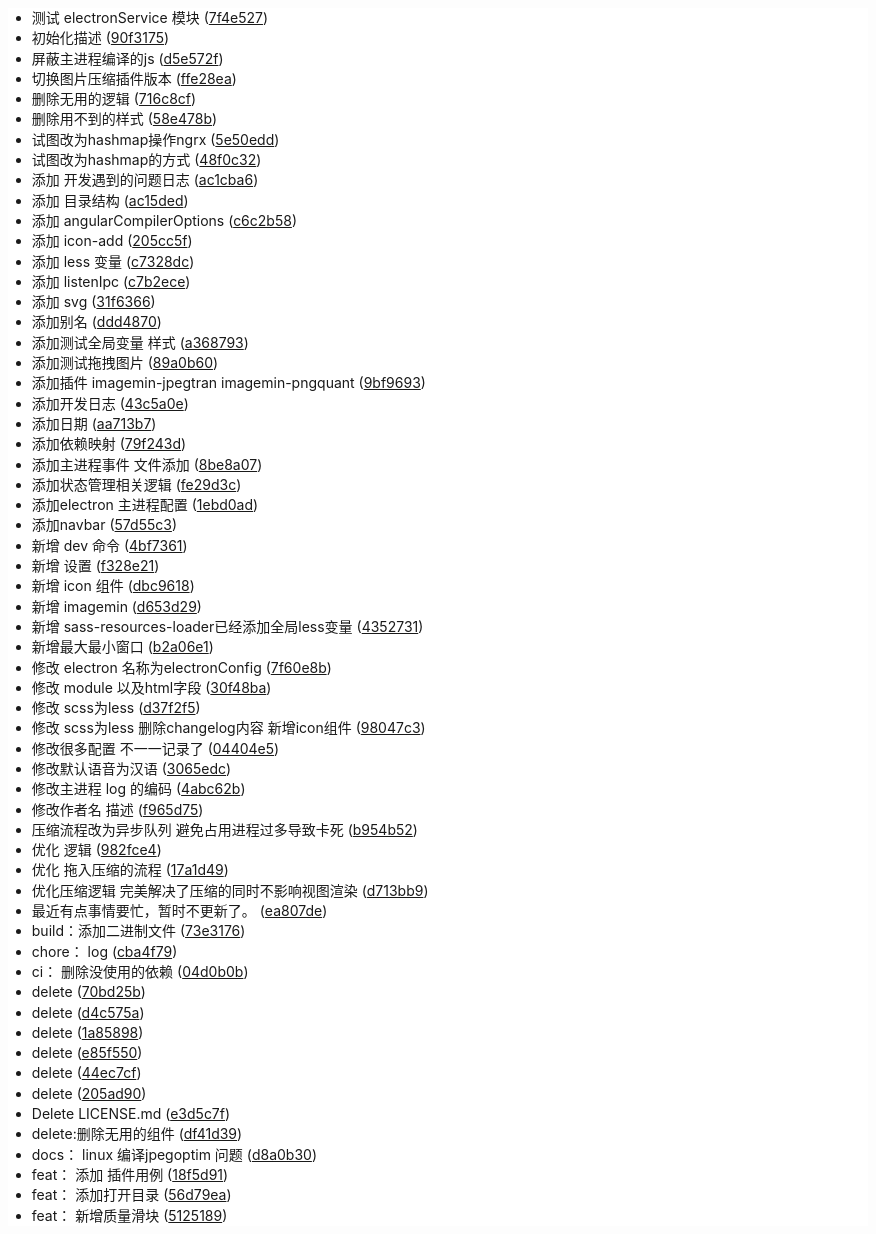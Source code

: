 * 测试 electronService 模块 ([7f4e527](https://github.com/AlanSean/image_compress/commit/7f4e527))
* 初始化描述 ([90f3175](https://github.com/AlanSean/image_compress/commit/90f3175))
* 屏蔽主进程编译的js ([d5e572f](https://github.com/AlanSean/image_compress/commit/d5e572f))
* 切换图片压缩插件版本 ([ffe28ea](https://github.com/AlanSean/image_compress/commit/ffe28ea))
* 删除无用的逻辑 ([716c8cf](https://github.com/AlanSean/image_compress/commit/716c8cf))
* 删除用不到的样式 ([58e478b](https://github.com/AlanSean/image_compress/commit/58e478b))
* 试图改为hashmap操作ngrx ([5e50edd](https://github.com/AlanSean/image_compress/commit/5e50edd))
* 试图改为hashmap的方式 ([48f0c32](https://github.com/AlanSean/image_compress/commit/48f0c32))
* 添加 开发遇到的问题日志 ([ac1cba6](https://github.com/AlanSean/image_compress/commit/ac1cba6))
* 添加 目录结构 ([ac15ded](https://github.com/AlanSean/image_compress/commit/ac15ded))
* 添加 angularCompilerOptions ([c6c2b58](https://github.com/AlanSean/image_compress/commit/c6c2b58))
* 添加 icon-add ([205cc5f](https://github.com/AlanSean/image_compress/commit/205cc5f))
* 添加 less 变量 ([c7328dc](https://github.com/AlanSean/image_compress/commit/c7328dc))
* 添加 listenIpc ([c7b2ece](https://github.com/AlanSean/image_compress/commit/c7b2ece))
* 添加 svg ([31f6366](https://github.com/AlanSean/image_compress/commit/31f6366))
* 添加别名 ([ddd4870](https://github.com/AlanSean/image_compress/commit/ddd4870))
* 添加测试全局变量 样式 ([a368793](https://github.com/AlanSean/image_compress/commit/a368793))
* 添加测试拖拽图片 ([89a0b60](https://github.com/AlanSean/image_compress/commit/89a0b60))
* 添加插件 imagemin-jpegtran  imagemin-pngquant ([9bf9693](https://github.com/AlanSean/image_compress/commit/9bf9693))
* 添加开发日志 ([43c5a0e](https://github.com/AlanSean/image_compress/commit/43c5a0e))
* 添加日期 ([aa713b7](https://github.com/AlanSean/image_compress/commit/aa713b7))
* 添加依赖映射 ([79f243d](https://github.com/AlanSean/image_compress/commit/79f243d))
* 添加主进程事件  文件添加 ([8be8a07](https://github.com/AlanSean/image_compress/commit/8be8a07))
* 添加状态管理相关逻辑 ([fe29d3c](https://github.com/AlanSean/image_compress/commit/fe29d3c))
* 添加electron 主进程配置 ([1ebd0ad](https://github.com/AlanSean/image_compress/commit/1ebd0ad))
* 添加navbar ([57d55c3](https://github.com/AlanSean/image_compress/commit/57d55c3))
* 新增  dev 命令 ([4bf7361](https://github.com/AlanSean/image_compress/commit/4bf7361))
* 新增 设置 ([f328e21](https://github.com/AlanSean/image_compress/commit/f328e21))
* 新增 icon 组件 ([dbc9618](https://github.com/AlanSean/image_compress/commit/dbc9618))
* 新增 imagemin ([d653d29](https://github.com/AlanSean/image_compress/commit/d653d29))
* 新增 sass-resources-loader已经添加全局less变量 ([4352731](https://github.com/AlanSean/image_compress/commit/4352731))
* 新增最大最小窗口 ([b2a06e1](https://github.com/AlanSean/image_compress/commit/b2a06e1))
* 修改 electron 名称为electronConfig ([7f60e8b](https://github.com/AlanSean/image_compress/commit/7f60e8b))
* 修改 module 以及html字段 ([30f48ba](https://github.com/AlanSean/image_compress/commit/30f48ba))
* 修改 scss为less ([d37f2f5](https://github.com/AlanSean/image_compress/commit/d37f2f5))
* 修改 scss为less  删除changelog内容 新增icon组件 ([98047c3](https://github.com/AlanSean/image_compress/commit/98047c3))
* 修改很多配置 不一一记录了 ([04404e5](https://github.com/AlanSean/image_compress/commit/04404e5))
* 修改默认语音为汉语 ([3065edc](https://github.com/AlanSean/image_compress/commit/3065edc))
* 修改主进程 log 的编码 ([4abc62b](https://github.com/AlanSean/image_compress/commit/4abc62b))
* 修改作者名 描述 ([f965d75](https://github.com/AlanSean/image_compress/commit/f965d75))
* 压缩流程改为异步队列 避免占用进程过多导致卡死 ([b954b52](https://github.com/AlanSean/image_compress/commit/b954b52))
* 优化 逻辑 ([982fce4](https://github.com/AlanSean/image_compress/commit/982fce4))
* 优化 拖入压缩的流程 ([17a1d49](https://github.com/AlanSean/image_compress/commit/17a1d49))
* 优化压缩逻辑 完美解决了压缩的同时不影响视图渲染 ([d713bb9](https://github.com/AlanSean/image_compress/commit/d713bb9))
* 最近有点事情要忙，暂时不更新了。 ([ea807de](https://github.com/AlanSean/image_compress/commit/ea807de))
* build：添加二进制文件 ([73e3176](https://github.com/AlanSean/image_compress/commit/73e3176))
* chore： log ([cba4f79](https://github.com/AlanSean/image_compress/commit/cba4f79))
* ci： 删除没使用的依赖 ([04d0b0b](https://github.com/AlanSean/image_compress/commit/04d0b0b))
* delete ([70bd25b](https://github.com/AlanSean/image_compress/commit/70bd25b))
* delete ([d4c575a](https://github.com/AlanSean/image_compress/commit/d4c575a))
* delete ([1a85898](https://github.com/AlanSean/image_compress/commit/1a85898))
* delete ([e85f550](https://github.com/AlanSean/image_compress/commit/e85f550))
* delete ([44ec7cf](https://github.com/AlanSean/image_compress/commit/44ec7cf))
* delete ([205ad90](https://github.com/AlanSean/image_compress/commit/205ad90))
* Delete LICENSE.md ([e3d5c7f](https://github.com/AlanSean/image_compress/commit/e3d5c7f))
* delete:删除无用的组件 ([df41d39](https://github.com/AlanSean/image_compress/commit/df41d39))
* docs： linux 编译jpegoptim 问题 ([d8a0b30](https://github.com/AlanSean/image_compress/commit/d8a0b30))
* feat： 添加 插件用例 ([18f5d91](https://github.com/AlanSean/image_compress/commit/18f5d91))
* feat： 添加打开目录 ([56d79ea](https://github.com/AlanSean/image_compress/commit/56d79ea))
* feat： 新增质量滑块 ([5125189](https://github.com/AlanSean/image_compress/commit/5125189))